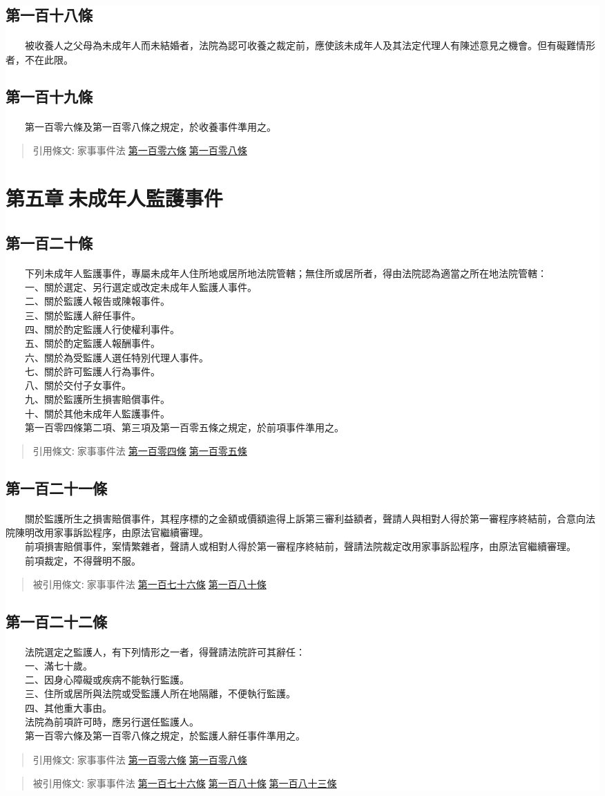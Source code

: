 

第一百十八條 
-------------
　　被收養人之父母為未成年人而未結婚者，法院為認可收養之裁定前，應使該未成年人及其法定代理人有陳述意見之機會。但有礙難情形者，不在此限。  


第一百十九條 
-------------
　　第一百零六條及第一百零八條之規定，於收養事件準用之。  
> 引用條文: 家事事件法 [第一百零六條](../../法務/民事/家事事件法.md#第一百零六條-) [第一百零八條](../../法務/民事/家事事件法.md#第一百零八條-)



第五章  未成年人監護事件
========================
第一百二十條 
-------------
　　下列未成年人監護事件，專屬未成年人住所地或居所地法院管轄；無住所或居所者，得由法院認為適當之所在地法院管轄：  
　　一、關於選定、另行選定或改定未成年人監護人事件。  
　　二、關於監護人報告或陳報事件。  
　　三、關於監護人辭任事件。  
　　四、關於酌定監護人行使權利事件。  
　　五、關於酌定監護人報酬事件。  
　　六、關於為受監護人選任特別代理人事件。  
　　七、關於許可監護人行為事件。  
　　八、關於交付子女事件。  
　　九、關於監護所生損害賠償事件。  
　　十、關於其他未成年人監護事件。  
　　第一百零四條第二項、第三項及第一百零五條之規定，於前項事件準用之。  
> 引用條文: 家事事件法 [第一百零四條](../../法務/民事/家事事件法.md#第一百零四條-) [第一百零五條](../../法務/民事/家事事件法.md#第一百零五條-)



第一百二十一條 
---------------
　　關於監護所生之損害賠償事件，其程序標的之金額或價額逾得上訴第三審利益額者，聲請人與相對人得於第一審程序終結前，合意向法院陳明改用家事訴訟程序，由原法官繼續審理。  
　　前項損害賠償事件，案情繁雜者，聲請人或相對人得於第一審程序終結前，聲請法院裁定改用家事訴訟程序，由原法官繼續審理。  
　　前項裁定，不得聲明不服。  
> 被引用條文: 家事事件法 [第一百七十六條](../../法務/民事/家事事件法.md#第一百七十六條-) [第一百八十條](../../法務/民事/家事事件法.md#第一百八十條-)



第一百二十二條 
---------------
　　法院選定之監護人，有下列情形之一者，得聲請法院許可其辭任：  
　　一、滿七十歲。  
　　二、因身心障礙或疾病不能執行監護。  
　　三、住所或居所與法院或受監護人所在地隔離，不便執行監護。  
　　四、其他重大事由。  
　　法院為前項許可時，應另行選任監護人。  
　　第一百零六條及第一百零八條之規定，於監護人辭任事件準用之。  
> 引用條文: 家事事件法 [第一百零六條](../../法務/民事/家事事件法.md#第一百零六條-) [第一百零八條](../../法務/民事/家事事件法.md#第一百零八條-)

> 被引用條文: 家事事件法 [第一百七十六條](../../法務/民事/家事事件法.md#第一百七十六條-) [第一百八十條](../../法務/民事/家事事件法.md#第一百八十條-) [第一百八十三條](../../法務/民事/家事事件法.md#第一百八十三條-)
